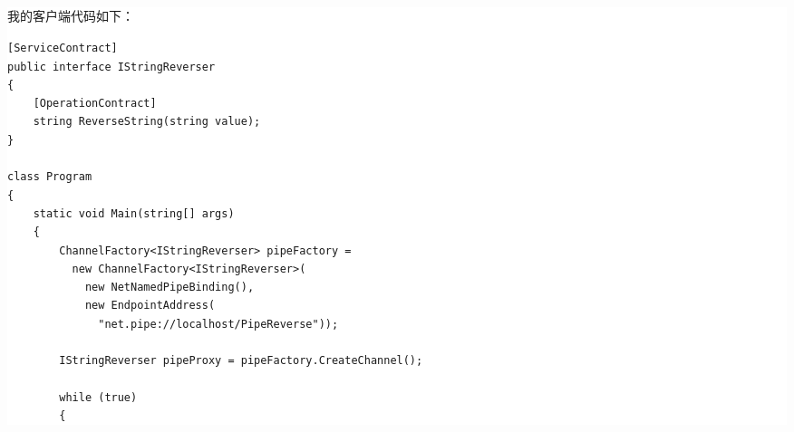 我的客户端代码如下：

```
[ServiceContract]
public interface IStringReverser
{
    [OperationContract]
    string ReverseString(string value);
}

class Program
{
    static void Main(string[] args)
    {
        ChannelFactory<IStringReverser> pipeFactory =
          new ChannelFactory<IStringReverser>(
            new NetNamedPipeBinding(),
            new EndpointAddress(
              "net.pipe://localhost/PipeReverse"));

        IStringReverser pipeProxy = pipeFactory.CreateChannel();

        while (true)
        {
